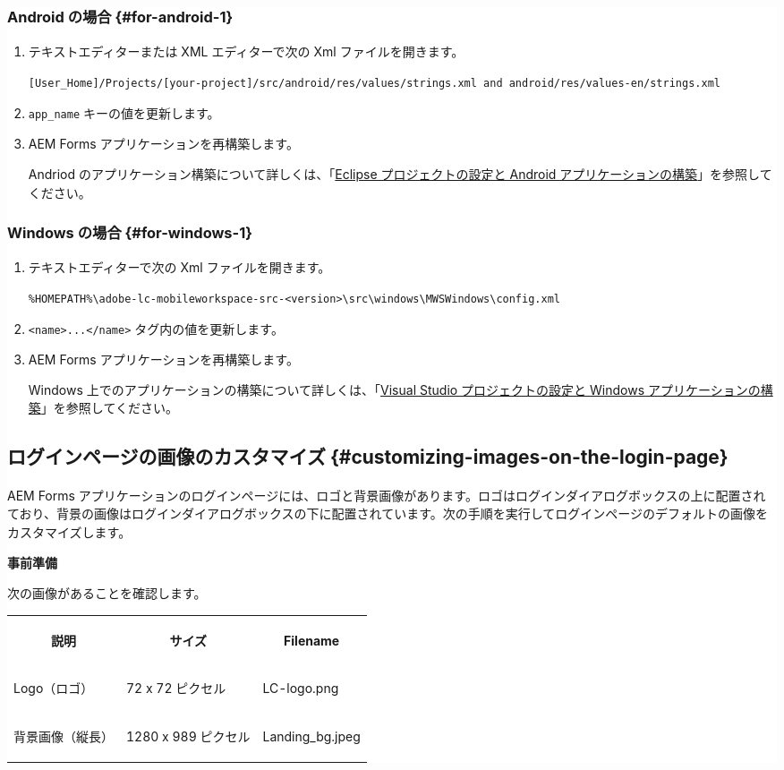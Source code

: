 ### Android の場合 {#for-android-1}

1. テキストエディターまたは XML エディターで次の Xml ファイルを開きます。

   `[User_Home]/Projects/[your-project]/src/android/res/values/strings.xml and android/res/values-en/strings.xml`

1. `app_name` キーの値を更新します。
1. AEM Forms アプリケーションを再構築します。

   Andriod のアプリケーション構築について詳しくは、「[Eclipse プロジェクトの設定と Android アプリケーションの構築](/help/forms/using/setup-eclipse-project-build-installer.md)」を参照してください。

### Windows の場合 {#for-windows-1}

1. テキストエディターで次の Xml ファイルを開きます。

   `%HOMEPATH%\adobe-lc-mobileworkspace-src-<version>\src\windows\MWSWindows\config.xml`

1. `<name>...</name>` タグ内の値を更新します。
1. AEM Forms アプリケーションを再構築します。

   Windows 上でのアプリケーションの構築について詳しくは、「[Visual Studio プロジェクトの設定と Windows アプリケーションの構築](/help/forms/using/setup-visual-studio-project-build-installer.md)」を参照してください。

## ログインページの画像のカスタマイズ {#customizing-images-on-the-login-page}

AEM Forms アプリケーションのログインページには、ロゴと背景画像があります。ロゴはログインダイアログボックスの上に配置されており、背景の画像はログインダイアログボックスの下に配置されています。次の手順を実行してログインページのデフォルトの画像をカスタマイズします。

**事前準備**

次の画像があることを確認します。

<table>
 <tbody>
  <tr>
   <th><p>説明</p> </th>
   <th><p>サイズ</p> </th>
   <th><p>Filename</p> </th>
  </tr>
  <tr>
   <td><p>Logo（ロゴ）</p> </td>
   <td><p>72 x 72 ピクセル</p> </td>
   <td><p>LC-logo.png</p> </td>
  </tr>
  <tr>
   <td><p>背景画像（縦長）</p> </td>
   <td><p>1280 x 989 ピクセル</p> </td>
   <td><p>Landing_bg.jpeg</p> </td>
  </tr>
 </tbody>
</table>
